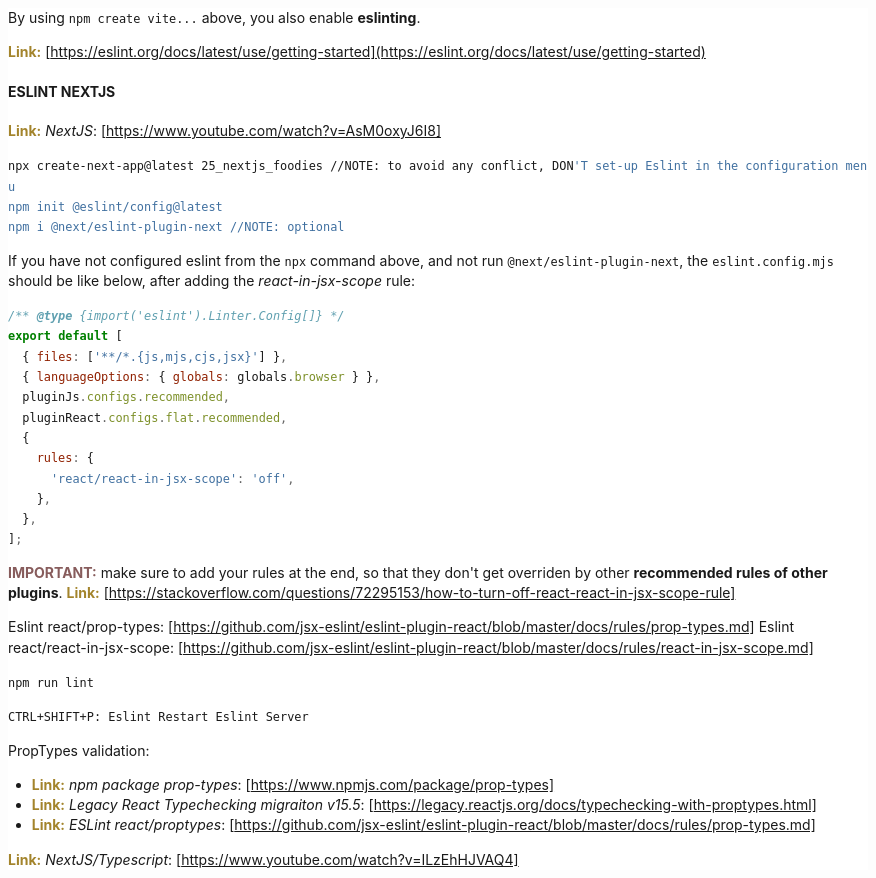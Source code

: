 By using `npm create vite...` above, you also enable **eslinting**.

**<span style='color: #a3842c'>Link:** [https://eslint.org/docs/latest/use/getting-started](https://eslint.org/docs/latest/use/getting-started)

#### ESLINT NEXTJS

**<span style='color: #a3842c'>Link:** *NextJS*: [https://www.youtube.com/watch?v=AsM0oxyJ6I8]

```bash
npx create-next-app@latest 25_nextjs_foodies //NOTE: to avoid any conflict, DON'T set-up Eslint in the configuration menu
npm init @eslint/config@latest
npm i @next/eslint-plugin-next //NOTE: optional     
```

If you have not configured eslint from the `npx` command above, and not run `@next/eslint-plugin-next`, the `eslint.config.mjs` should be like below, after adding the *react-in-jsx-scope* rule:

```javascript
/** @type {import('eslint').Linter.Config[]} */
export default [
  { files: ['**/*.{js,mjs,cjs,jsx}'] },
  { languageOptions: { globals: globals.browser } },
  pluginJs.configs.recommended,
  pluginReact.configs.flat.recommended,
  {
    rules: {
      'react/react-in-jsx-scope': 'off',
    },
  },
];
```

**<span style='color: #875c5c'>IMPORTANT:** make sure to add your rules at the end, so that they don't get overriden by other **recommended rules of other plugins**. **<span style='color: #a3842c'>Link:** [https://stackoverflow.com/questions/72295153/how-to-turn-off-react-react-in-jsx-scope-rule]

Eslint react/prop-types: [https://github.com/jsx-eslint/eslint-plugin-react/blob/master/docs/rules/prop-types.md]
Eslint react/react-in-jsx-scope: [https://github.com/jsx-eslint/eslint-plugin-react/blob/master/docs/rules/react-in-jsx-scope.md]

`npm run lint`

`CTRL+SHIFT+P: Eslint Restart Eslint Server`

PropTypes validation:

- **<span style='color: #a3842c'>Link:** *npm package prop-types*: [https://www.npmjs.com/package/prop-types]
- **<span style='color: #a3842c'>Link:** *Legacy React Typechecking migraiton v15.5*: [https://legacy.reactjs.org/docs/typechecking-with-proptypes.html]
- **<span style='color: #a3842c'>Link:** *ESLint react/proptypes*: [https://github.com/jsx-eslint/eslint-plugin-react/blob/master/docs/rules/prop-types.md]

**<span style='color: #a3842c'>Link:** *NextJS/Typescript*: [https://www.youtube.com/watch?v=ILzEhHJVAQ4]
